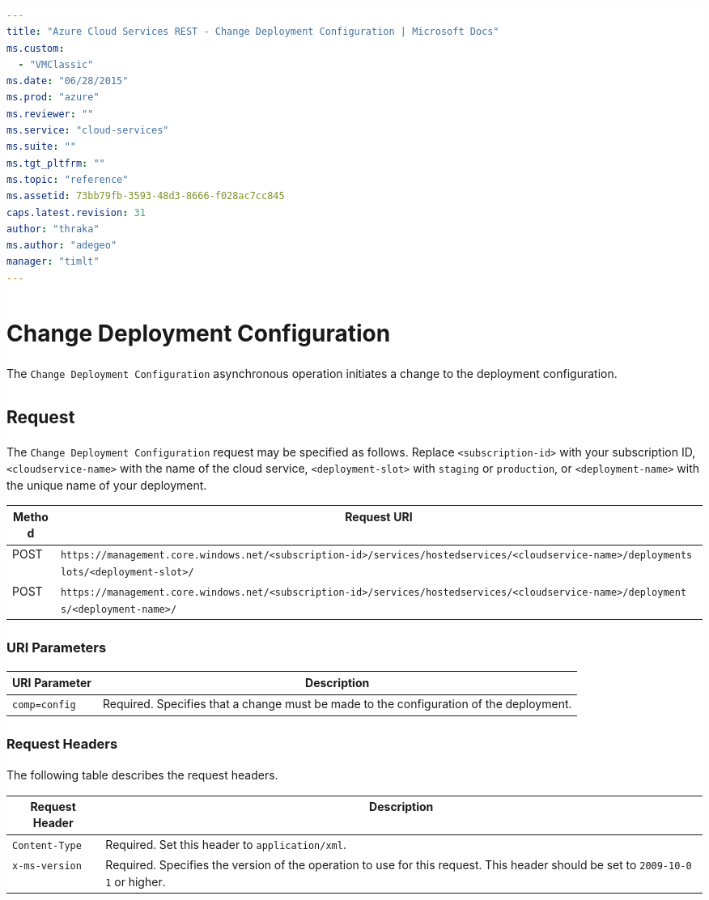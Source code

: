 ```yaml
---
title: "Azure Cloud Services REST - Change Deployment Configuration | Microsoft Docs"
ms.custom: 
  - "VMClassic"
ms.date: "06/28/2015"
ms.prod: "azure"
ms.reviewer: ""
ms.service: "cloud-services"
ms.suite: ""
ms.tgt_pltfrm: ""
ms.topic: "reference"
ms.assetid: 73bb79fb-3593-48d3-8666-f028ac7cc845
caps.latest.revision: 31
author: "thraka"
ms.author: "adegeo"
manager: "timlt"
---
```

# Change Deployment Configuration
The `Change Deployment Configuration` asynchronous operation initiates a change to the deployment configuration.  
  
## Request  
 The `Change Deployment Configuration` request may be specified as follows. Replace `<subscription-id>` with your subscription ID, `<cloudservice-name>` with the name of the cloud service, `<deployment-slot>` with `staging` or `production`, or `<deployment-name>` with the unique name of your deployment.  
  
|Method|Request URI|  
|------------|-----------------|  
|POST|`https://management.core.windows.net/<subscription-id>/services/hostedservices/<cloudservice-name>/deploymentslots/<deployment-slot>/`|  
|POST|`https://management.core.windows.net/<subscription-id>/services/hostedservices/<cloudservice-name>/deployments/<deployment-name>/`|  
  
### URI Parameters  
  
|URI Parameter|Description|  
|-------------------|-----------------|  
|`comp=config`|Required. Specifies that a change must be made to the configuration of the deployment.|  
  
### Request Headers  
 The following table describes the request headers.  
  
|Request Header|Description|  
|--------------------|-----------------|  
|`Content-Type`|Required. Set this header to `application/xml`.|  
|`x-ms-version`|Required. Specifies the version of the operation to use for this request. This header should be set to `2009-10-01` or higher.|  
  